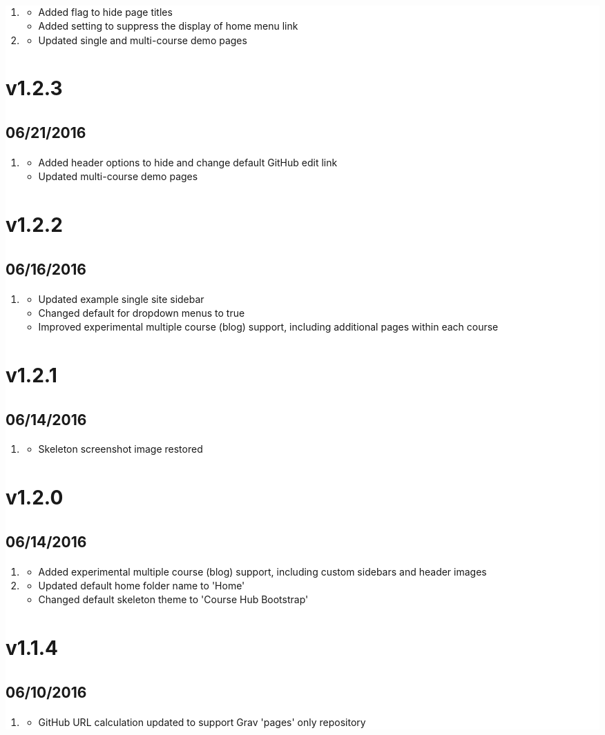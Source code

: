 1. [](#new)
    * Added flag to hide page titles
    * Added setting to suppress the display of home menu link
1. [](#improved)
    * Updated single and multi-course demo pages

# v1.2.3
## 06/21/2016

1. [](#improved)
    * Added header options to hide and change default GitHub edit link
    * Updated multi-course demo pages

# v1.2.2
## 06/16/2016

1. [](#improved)
    * Updated example single site sidebar
    * Changed default for dropdown menus to true
    * Improved experimental multiple course (blog) support, including additional pages within each course

# v1.2.1
## 06/14/2016

1. [](#bugfix)
    * Skeleton screenshot image restored

# v1.2.0
## 06/14/2016

1. [](#new)
    * Added experimental multiple course (blog) support, including custom sidebars and header images
1. [](#improved)
    * Updated default home folder name to 'Home'
    * Changed default skeleton theme to 'Course Hub Bootstrap'

# v1.1.4
## 06/10/2016

1. [](#improved)
    * GitHub URL calculation updated to support Grav 'pages' only repository
